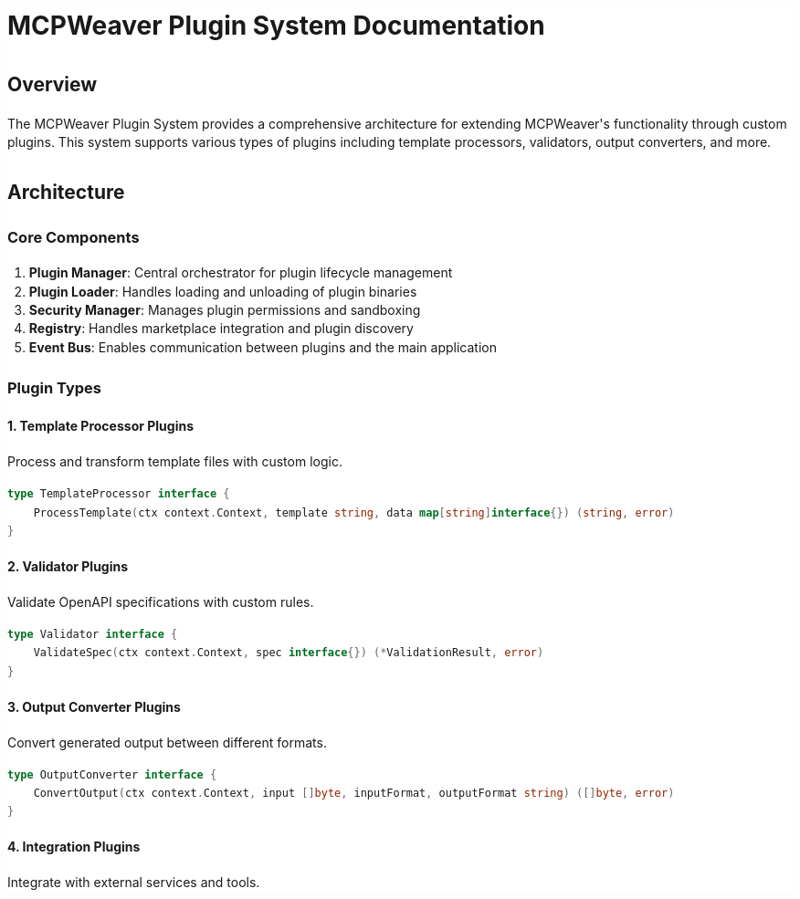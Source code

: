 # MCPWeaver Plugin System Documentation

## Overview

The MCPWeaver Plugin System provides a comprehensive architecture for extending MCPWeaver's functionality through custom plugins. This system supports various types of plugins including template processors, validators, output converters, and more.

## Architecture

### Core Components

1. **Plugin Manager**: Central orchestrator for plugin lifecycle management
2. **Plugin Loader**: Handles loading and unloading of plugin binaries
3. **Security Manager**: Manages plugin permissions and sandboxing
4. **Registry**: Handles marketplace integration and plugin discovery
5. **Event Bus**: Enables communication between plugins and the main application

### Plugin Types

#### 1. Template Processor Plugins
Process and transform template files with custom logic.

```go
type TemplateProcessor interface {
    ProcessTemplate(ctx context.Context, template string, data map[string]interface{}) (string, error)
}
```

#### 2. Validator Plugins
Validate OpenAPI specifications with custom rules.

```go
type Validator interface {
    ValidateSpec(ctx context.Context, spec interface{}) (*ValidationResult, error)
}
```

#### 3. Output Converter Plugins
Convert generated output between different formats.

```go
type OutputConverter interface {
    ConvertOutput(ctx context.Context, input []byte, inputFormat, outputFormat string) ([]byte, error)
}
```

#### 4. Integration Plugins
Integrate with external services and tools.
